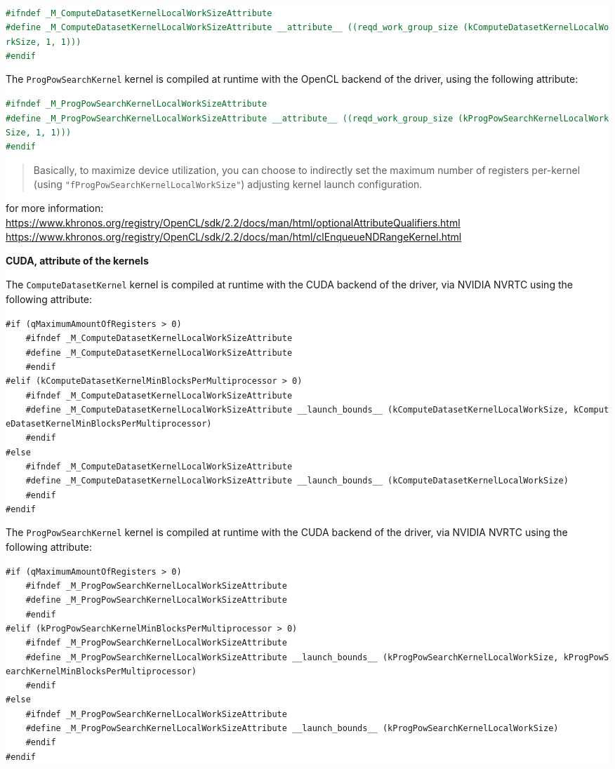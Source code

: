 ```OpenCL
#ifndef _M_ComputeDatasetKernelLocalWorkSizeAttribute
#define _M_ComputeDatasetKernelLocalWorkSizeAttribute __attribute__ ((reqd_work_group_size (kComputeDatasetKernelLocalWorkSize, 1, 1)))
#endif
```

The `ProgPowSearchKernel` kernel is compiled at runtime with the OpenCL backend of the driver, using the following attribute:

```OpenCL
#ifndef _M_ProgPowSearchKernelLocalWorkSizeAttribute
#define _M_ProgPowSearchKernelLocalWorkSizeAttribute __attribute__ ((reqd_work_group_size (kProgPowSearchKernelLocalWorkSize, 1, 1)))
#endif
```

> Basically, to maximize device utilization, you can choose to indirectly set the maximum number of registers per-kernel (using `"fProgPowSearchKernelLocalWorkSize"`) adjusting kernel launch configuration.

for more information:<br/>
https://www.khronos.org/registry/OpenCL/sdk/2.2/docs/man/html/optionalAttributeQualifiers.html<br/>
https://www.khronos.org/registry/OpenCL/sdk/2.2/docs/man/html/clEnqueueNDRangeKernel.html

**CUDA, attribute of the kernels**

The `ComputeDatasetKernel` kernel is compiled at runtime with the CUDA backend of the driver, via NVIDIA NVRTC using the following attribute:

```CUDA
#if (qMaximumAmountOfRegisters > 0)
    #ifndef _M_ComputeDatasetKernelLocalWorkSizeAttribute
    #define _M_ComputeDatasetKernelLocalWorkSizeAttribute
    #endif
#elif (kComputeDatasetKernelMinBlocksPerMultiprocessor > 0)
    #ifndef _M_ComputeDatasetKernelLocalWorkSizeAttribute
    #define _M_ComputeDatasetKernelLocalWorkSizeAttribute __launch_bounds__ (kComputeDatasetKernelLocalWorkSize, kComputeDatasetKernelMinBlocksPerMultiprocessor)
    #endif
#else
    #ifndef _M_ComputeDatasetKernelLocalWorkSizeAttribute
    #define _M_ComputeDatasetKernelLocalWorkSizeAttribute __launch_bounds__ (kComputeDatasetKernelLocalWorkSize)
    #endif
#endif
```

The `ProgPowSearchKernel` kernel is compiled at runtime with the CUDA backend of the driver, via NVIDIA NVRTC using the following attribute:

```CUDA
#if (qMaximumAmountOfRegisters > 0)
    #ifndef _M_ProgPowSearchKernelLocalWorkSizeAttribute
    #define _M_ProgPowSearchKernelLocalWorkSizeAttribute
    #endif
#elif (kProgPowSearchKernelMinBlocksPerMultiprocessor > 0)
    #ifndef _M_ProgPowSearchKernelLocalWorkSizeAttribute
    #define _M_ProgPowSearchKernelLocalWorkSizeAttribute __launch_bounds__ (kProgPowSearchKernelLocalWorkSize, kProgPowSearchKernelMinBlocksPerMultiprocessor)
    #endif
#else
    #ifndef _M_ProgPowSearchKernelLocalWorkSizeAttribute
    #define _M_ProgPowSearchKernelLocalWorkSizeAttribute __launch_bounds__ (kProgPowSearchKernelLocalWorkSize)
    #endif
#endif
```
